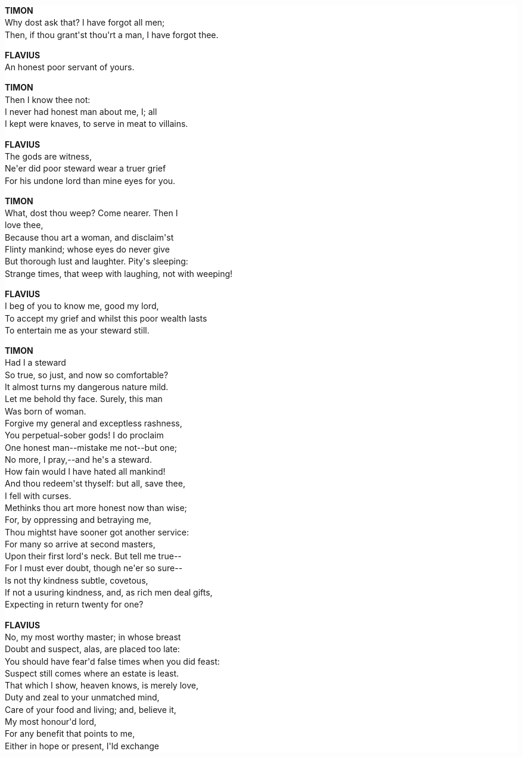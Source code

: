**TIMON**  
Why dost ask that? I have forgot all men;  
Then, if thou grant'st thou'rt a man, I have forgot thee.  

**FLAVIUS**  
An honest poor servant of yours.  

**TIMON**  
Then I know thee not:  
I never had honest man about me, I; all  
I kept were knaves, to serve in meat to villains.  

**FLAVIUS**  
The gods are witness,  
Ne'er did poor steward wear a truer grief  
For his undone lord than mine eyes for you.  

**TIMON**  
What, dost thou weep? Come nearer. Then I  
love thee,  
Because thou art a woman, and disclaim'st  
Flinty mankind; whose eyes do never give  
But thorough lust and laughter. Pity's sleeping:  
Strange times, that weep with laughing, not with weeping!  

**FLAVIUS**  
I beg of you to know me, good my lord,  
To accept my grief and whilst this poor wealth lasts  
To entertain me as your steward still.  

**TIMON**  
Had I a steward  
So true, so just, and now so comfortable?  
It almost turns my dangerous nature mild.  
Let me behold thy face. Surely, this man  
Was born of woman.  
Forgive my general and exceptless rashness,  
You perpetual-sober gods! I do proclaim  
One honest man--mistake me not--but one;  
No more, I pray,--and he's a steward.  
How fain would I have hated all mankind!  
And thou redeem'st thyself: but all, save thee,  
I fell with curses.  
Methinks thou art more honest now than wise;  
For, by oppressing and betraying me,  
Thou mightst have sooner got another service:  
For many so arrive at second masters,  
Upon their first lord's neck. But tell me true--  
For I must ever doubt, though ne'er so sure--  
Is not thy kindness subtle, covetous,  
If not a usuring kindness, and, as rich men deal gifts,  
Expecting in return twenty for one?  

**FLAVIUS**  
No, my most worthy master; in whose breast  
Doubt and suspect, alas, are placed too late:  
You should have fear'd false times when you did feast:  
Suspect still comes where an estate is least.  
That which I show, heaven knows, is merely love,  
Duty and zeal to your unmatched mind,  
Care of your food and living; and, believe it,  
My most honour'd lord,  
For any benefit that points to me,  
Either in hope or present, I'ld exchange  
